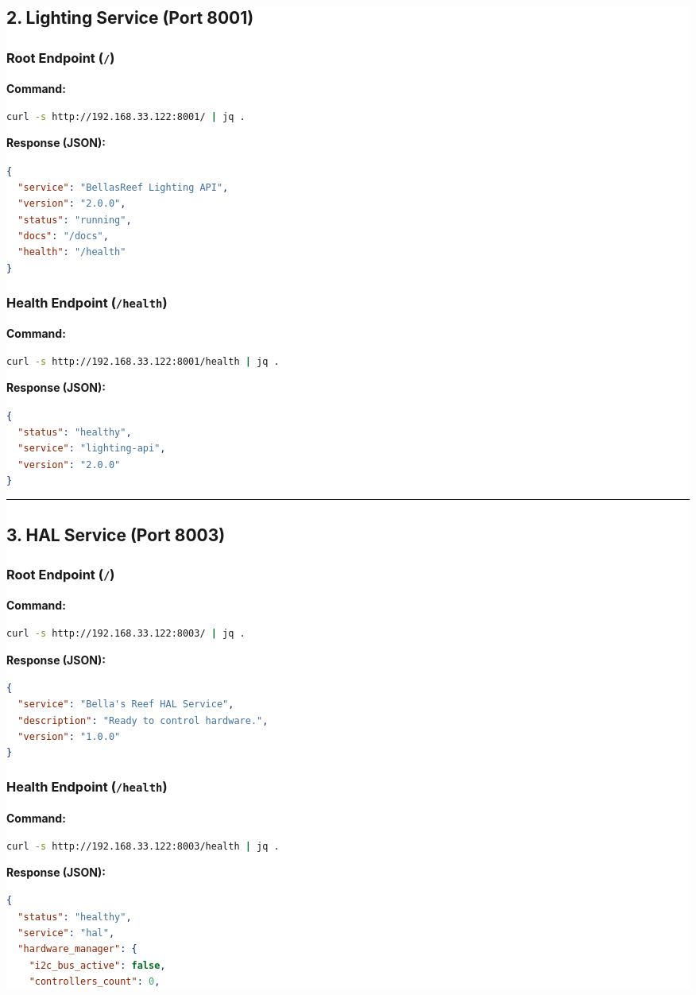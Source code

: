
## 2. Lighting Service (Port 8001)

### Root Endpoint (`/`)
**Command:**
```bash
curl -s http://192.168.33.122:8001/ | jq .
```
**Response (JSON):**
```json
{
  "service": "BellasReef Lighting API",
  "version": "2.0.0",
  "status": "running",
  "docs": "/docs",
  "health": "/health"
}
```

### Health Endpoint (`/health`)
**Command:**
```bash
curl -s http://192.168.33.122:8001/health | jq .
```
**Response (JSON):**
```json
{
  "status": "healthy",
  "service": "lighting-api",
  "version": "2.0.0"
}
```

---

## 3. HAL Service (Port 8003)

### Root Endpoint (`/`)
**Command:**
```bash
curl -s http://192.168.33.122:8003/ | jq .
```
**Response (JSON):**
```json
{
  "service": "Bella's Reef HAL Service",
  "description": "Ready to control hardware.",
  "version": "1.0.0"
}
```

### Health Endpoint (`/health`)
**Command:**
```bash
curl -s http://192.168.33.122:8003/health | jq .
```
**Response (JSON):**
```json
{
  "status": "healthy",
  "service": "hal",
  "hardware_manager": {
    "i2c_bus_active": false,
    "controllers_count": 0,
```